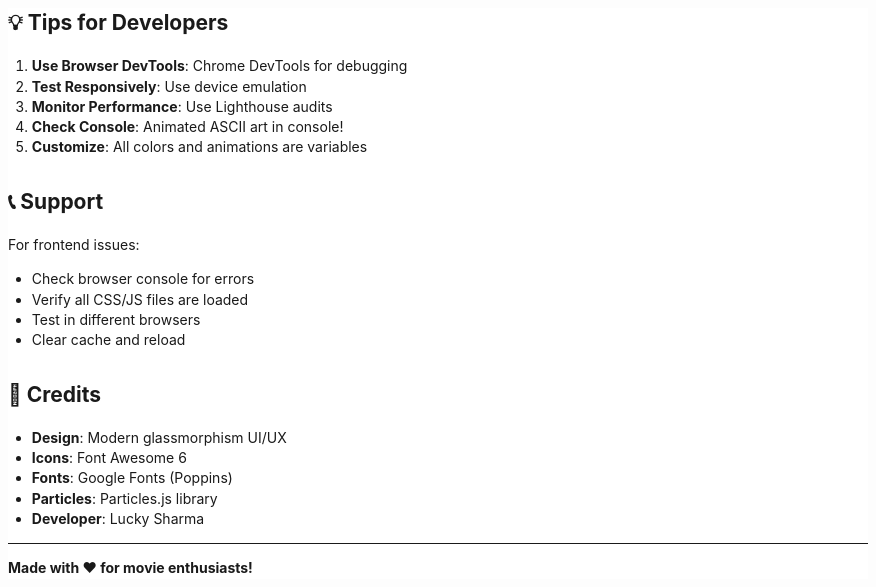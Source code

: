## 💡 Tips for Developers

1. **Use Browser DevTools**: Chrome DevTools for debugging
2. **Test Responsively**: Use device emulation
3. **Monitor Performance**: Use Lighthouse audits
4. **Check Console**: Animated ASCII art in console!
5. **Customize**: All colors and animations are variables

## 📞 Support

For frontend issues:

- Check browser console for errors
- Verify all CSS/JS files are loaded
- Test in different browsers
- Clear cache and reload

## 🎉 Credits

- **Design**: Modern glassmorphism UI/UX
- **Icons**: Font Awesome 6
- **Fonts**: Google Fonts (Poppins)
- **Particles**: Particles.js library
- **Developer**: Lucky Sharma

---

**Made with ❤️ for movie enthusiasts!**
